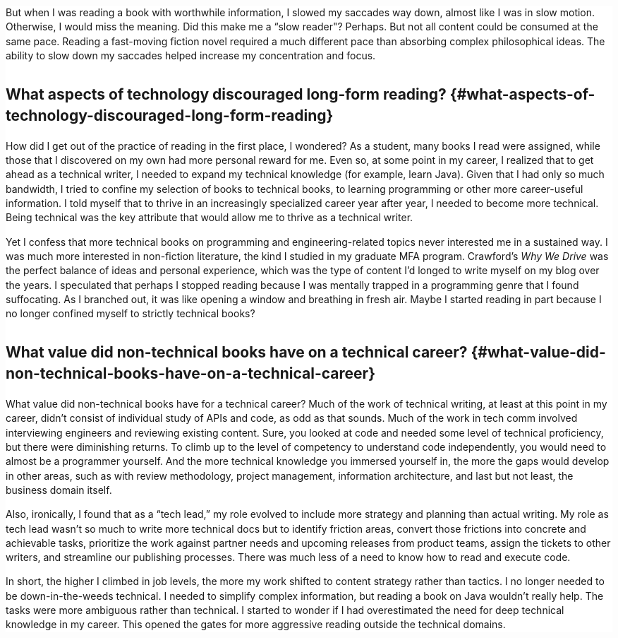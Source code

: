 But when I was reading a book with worthwhile information, I slowed my saccades way down, almost like I was in slow motion. Otherwise, I would miss the meaning. Did this make me a “slow reader"? Perhaps. But not all content could be consumed at the same pace. Reading a fast-moving fiction novel required a much different pace than absorbing complex philosophical ideas. The ability to slow down my saccades helped increase my concentration and focus.


## What aspects of technology discouraged long-form reading? {#what-aspects-of-technology-discouraged-long-form-reading}

How did I get out of the practice of reading in the first place, I wondered? As a student, many books I read were assigned, while those that I discovered on my own had more personal reward for me. Even so, at some point in my career, I realized that to get ahead as a technical writer, I needed to expand my technical knowledge (for example, learn Java). Given that I had only so much bandwidth, I tried to confine my selection of books to technical books, to learning programming or other more career-useful information. I told myself that to thrive in an increasingly specialized career year after year, I needed to become more technical. Being technical was the key attribute that would allow me to thrive as a technical writer.

Yet I confess that more technical books on programming and engineering-related topics never interested me in a sustained way. I was much more interested in non-fiction literature, the kind I studied in my graduate MFA program. Crawford’s _Why We Drive_ was the perfect balance of ideas and personal experience, which was the type of content I’d longed to write myself on my blog over the years. I speculated that perhaps I stopped reading because I was mentally trapped in a programming genre that I found suffocating. As I branched out, it was like opening a window and breathing in fresh air. Maybe I started reading in part because I no longer confined myself to strictly technical books?


## What value did non-technical books have on a technical career? {#what-value-did-non-technical-books-have-on-a-technical-career}

What value did non-technical books have for a technical career? Much of the work of technical writing, at least at this point in my career, didn’t consist of individual study of APIs and code, as odd as that sounds. Much of the work in tech comm involved interviewing engineers and reviewing existing content. Sure, you looked at code and needed some level of technical proficiency, but there were diminishing returns. To climb up to the level of competency to understand code independently, you would need to almost be a programmer yourself. And the more technical knowledge you immersed yourself in, the more the gaps would develop in other areas, such as with review methodology, project management, information architecture, and last but not least, the business domain itself.

Also, ironically, I found that as a “tech lead,” my role evolved to include more strategy and planning than actual writing. My role as tech lead wasn’t so much to write more technical docs but to identify friction areas, convert those frictions into concrete and achievable tasks, prioritize the work against partner needs and upcoming releases from product teams, assign the tickets to other writers, and streamline our publishing processes. There was much less of a need to know how to read and execute code.

In short, the higher I climbed in job levels, the more my work shifted to content strategy rather than tactics. I no longer needed to be down-in-the-weeds technical. I needed to simplify complex information, but reading a book on Java wouldn’t really help. The tasks were more ambiguous rather than technical. I started to wonder if I had overestimated the need for deep technical knowledge in my career. This opened the gates for more aggressive reading outside the technical domains.
